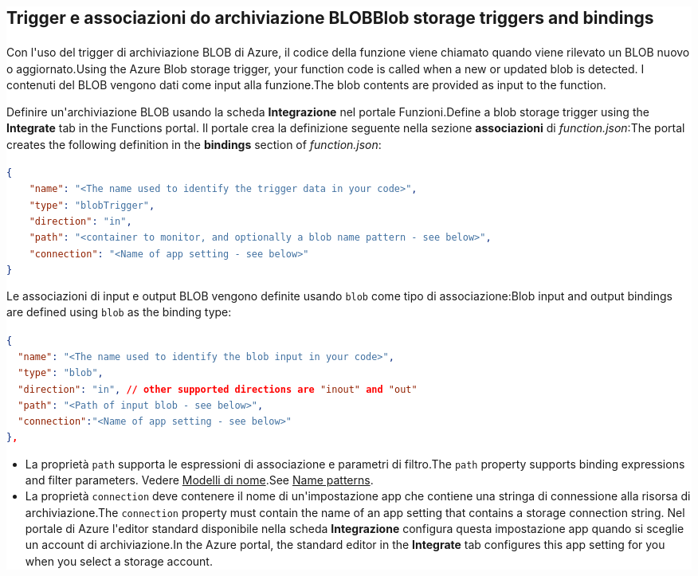 <a name="trigger"></a>
<a name="storage-blob-trigger"></a>
## <a name="blob-storage-triggers-and-bindings"></a><span data-ttu-id="f36ec-110">Trigger e associazioni do archiviazione BLOB</span><span class="sxs-lookup"><span data-stu-id="f36ec-110">Blob storage triggers and bindings</span></span>

<span data-ttu-id="f36ec-111">Con l'uso del trigger di archiviazione BLOB di Azure, il codice della funzione viene chiamato quando viene rilevato un BLOB nuovo o aggiornato.</span><span class="sxs-lookup"><span data-stu-id="f36ec-111">Using the Azure Blob storage trigger, your function code is called when a new or updated blob is detected.</span></span> <span data-ttu-id="f36ec-112">I contenuti del BLOB vengono dati come input alla funzione.</span><span class="sxs-lookup"><span data-stu-id="f36ec-112">The blob contents are provided as input to the function.</span></span>

<span data-ttu-id="f36ec-113">Definire un'archiviazione BLOB usando la scheda **Integrazione** nel portale Funzioni.</span><span class="sxs-lookup"><span data-stu-id="f36ec-113">Define a blob storage trigger using the **Integrate** tab in the Functions portal.</span></span> <span data-ttu-id="f36ec-114">Il portale crea la definizione seguente nella sezione **associazioni** di *function.json*:</span><span class="sxs-lookup"><span data-stu-id="f36ec-114">The portal creates the following definition in the  **bindings** section of *function.json*:</span></span>

```json
{
    "name": "<The name used to identify the trigger data in your code>",
    "type": "blobTrigger",
    "direction": "in",
    "path": "<container to monitor, and optionally a blob name pattern - see below>",
    "connection": "<Name of app setting - see below>"
}
```

<span data-ttu-id="f36ec-115">Le associazioni di input e output BLOB vengono definite usando `blob` come tipo di associazione:</span><span class="sxs-lookup"><span data-stu-id="f36ec-115">Blob input and output bindings are defined using `blob` as the binding type:</span></span>

```json
{
  "name": "<The name used to identify the blob input in your code>",
  "type": "blob",
  "direction": "in", // other supported directions are "inout" and "out"
  "path": "<Path of input blob - see below>",
  "connection":"<Name of app setting - see below>"
},
```

* <span data-ttu-id="f36ec-116">La proprietà `path` supporta le espressioni di associazione e parametri di filtro.</span><span class="sxs-lookup"><span data-stu-id="f36ec-116">The `path` property supports binding expressions and filter parameters.</span></span> <span data-ttu-id="f36ec-117">Vedere [Modelli di nome](#pattern).</span><span class="sxs-lookup"><span data-stu-id="f36ec-117">See [Name patterns](#pattern).</span></span>
* <span data-ttu-id="f36ec-118">La proprietà `connection` deve contenere il nome di un'impostazione app che contiene una stringa di connessione alla risorsa di archiviazione.</span><span class="sxs-lookup"><span data-stu-id="f36ec-118">The `connection` property must contain the name of an app setting that contains a storage connection string.</span></span> <span data-ttu-id="f36ec-119">Nel portale di Azure l'editor standard disponibile nella scheda **Integrazione** configura questa impostazione app quando si sceglie un account di archiviazione.</span><span class="sxs-lookup"><span data-stu-id="f36ec-119">In the Azure portal, the standard editor in the **Integrate** tab configures this app setting for you when you select a storage account.</span></span>
